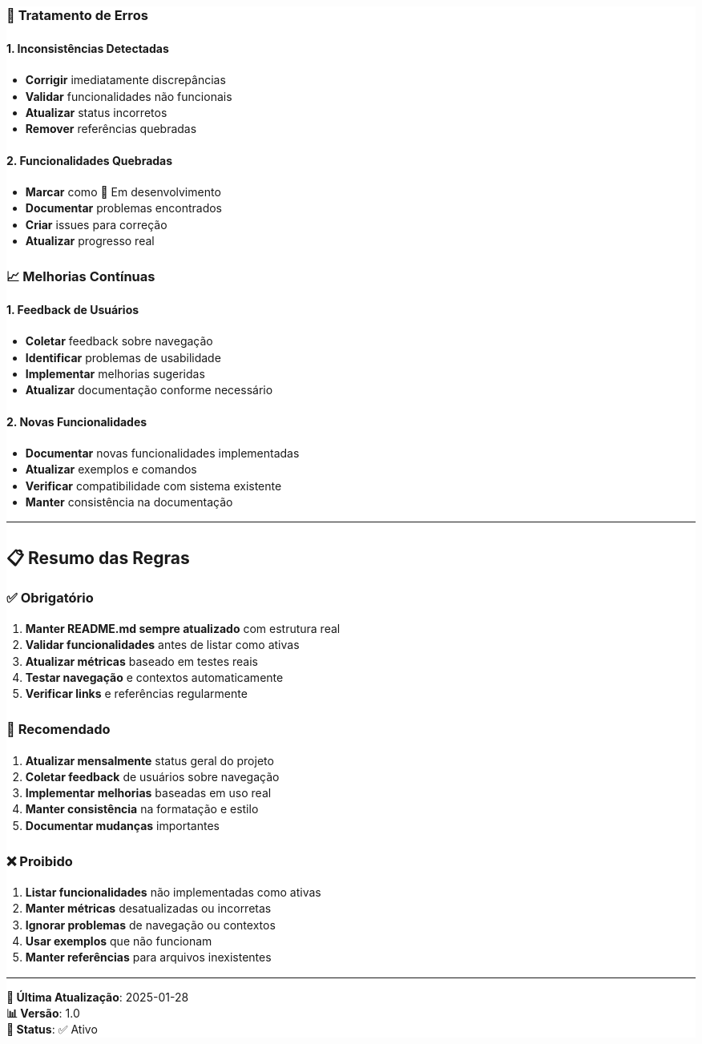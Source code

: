 ### 🚨 **Tratamento de Erros**

#### **1. Inconsistências Detectadas**
- **Corrigir** imediatamente discrepâncias
- **Validar** funcionalidades não funcionais
- **Atualizar** status incorretos
- **Remover** referências quebradas

#### **2. Funcionalidades Quebradas**
- **Marcar** como 🚧 Em desenvolvimento
- **Documentar** problemas encontrados
- **Criar** issues para correção
- **Atualizar** progresso real

### 📈 **Melhorias Contínuas**

#### **1. Feedback de Usuários**
- **Coletar** feedback sobre navegação
- **Identificar** problemas de usabilidade
- **Implementar** melhorias sugeridas
- **Atualizar** documentação conforme necessário

#### **2. Novas Funcionalidades**
- **Documentar** novas funcionalidades implementadas
- **Atualizar** exemplos e comandos
- **Verificar** compatibilidade com sistema existente
- **Manter** consistência na documentação

---

## 📋 **Resumo das Regras**

### ✅ **Obrigatório**
1. **Manter README.md sempre atualizado** com estrutura real
2. **Validar funcionalidades** antes de listar como ativas
3. **Atualizar métricas** baseado em testes reais
4. **Testar navegação** e contextos automaticamente
5. **Verificar links** e referências regularmente

### 🎯 **Recomendado**
1. **Atualizar mensalmente** status geral do projeto
2. **Coletar feedback** de usuários sobre navegação
3. **Implementar melhorias** baseadas em uso real
4. **Manter consistência** na formatação e estilo
5. **Documentar mudanças** importantes

### ❌ **Proibido**
1. **Listar funcionalidades** não implementadas como ativas
2. **Manter métricas** desatualizadas ou incorretas
3. **Ignorar problemas** de navegação ou contextos
4. **Usar exemplos** que não funcionam
5. **Manter referências** para arquivos inexistentes

---

**🔄 Última Atualização**: 2025-01-28  
**📊 Versão**: 1.0  
**🎯 Status**: ✅ Ativo 